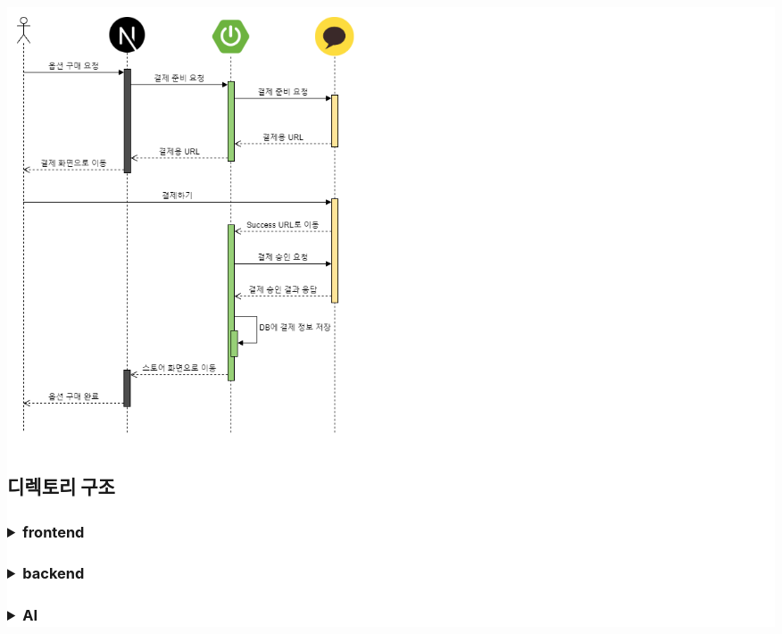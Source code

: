<img src="./gif/결제%20시퀀스%20다이어그램.png" alt="결제" width="400px" />

## 디렉토리 구조

<h3> 
<details><summary>frontend</summary></details>

<h3> 
<details><summary>backend</summary></details>

<h3> 
<details><summary>AI</summary></details>
